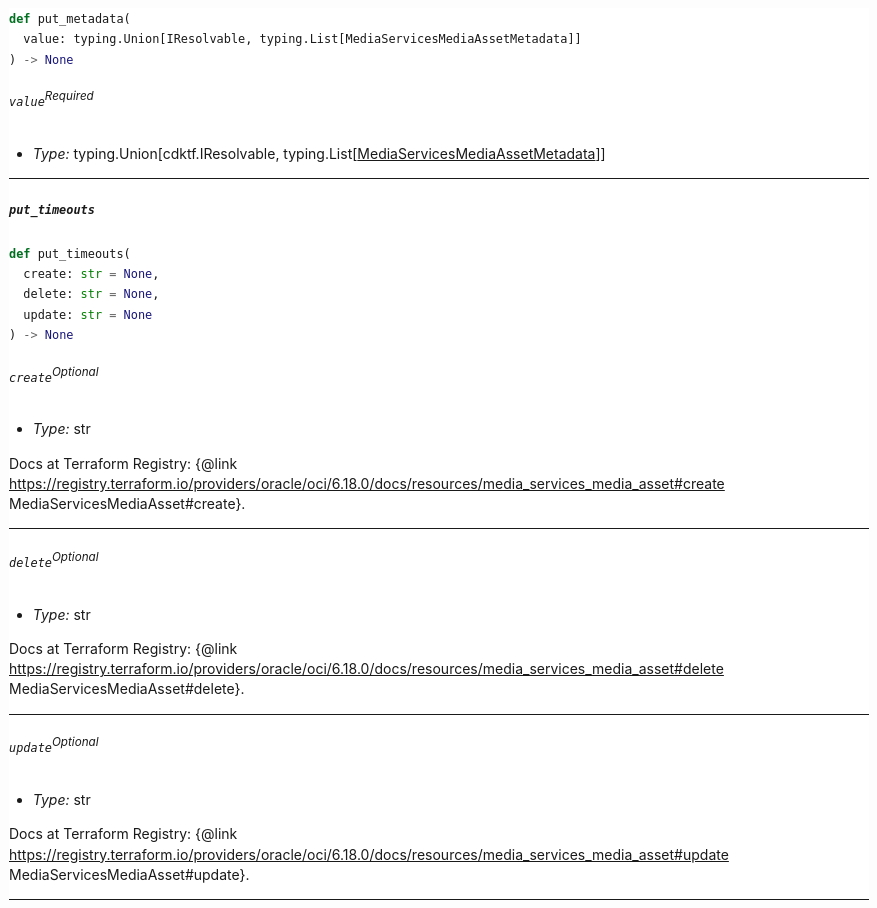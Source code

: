 ```python
def put_metadata(
  value: typing.Union[IResolvable, typing.List[MediaServicesMediaAssetMetadata]]
) -> None
```

###### `value`<sup>Required</sup> <a name="value" id="rhizo-co-terraform-provider-oci.mediaServicesMediaAsset.MediaServicesMediaAsset.putMetadata.parameter.value"></a>

- *Type:* typing.Union[cdktf.IResolvable, typing.List[<a href="#rhizo-co-terraform-provider-oci.mediaServicesMediaAsset.MediaServicesMediaAssetMetadata">MediaServicesMediaAssetMetadata</a>]]

---

##### `put_timeouts` <a name="put_timeouts" id="rhizo-co-terraform-provider-oci.mediaServicesMediaAsset.MediaServicesMediaAsset.putTimeouts"></a>

```python
def put_timeouts(
  create: str = None,
  delete: str = None,
  update: str = None
) -> None
```

###### `create`<sup>Optional</sup> <a name="create" id="rhizo-co-terraform-provider-oci.mediaServicesMediaAsset.MediaServicesMediaAsset.putTimeouts.parameter.create"></a>

- *Type:* str

Docs at Terraform Registry: {@link https://registry.terraform.io/providers/oracle/oci/6.18.0/docs/resources/media_services_media_asset#create MediaServicesMediaAsset#create}.

---

###### `delete`<sup>Optional</sup> <a name="delete" id="rhizo-co-terraform-provider-oci.mediaServicesMediaAsset.MediaServicesMediaAsset.putTimeouts.parameter.delete"></a>

- *Type:* str

Docs at Terraform Registry: {@link https://registry.terraform.io/providers/oracle/oci/6.18.0/docs/resources/media_services_media_asset#delete MediaServicesMediaAsset#delete}.

---

###### `update`<sup>Optional</sup> <a name="update" id="rhizo-co-terraform-provider-oci.mediaServicesMediaAsset.MediaServicesMediaAsset.putTimeouts.parameter.update"></a>

- *Type:* str

Docs at Terraform Registry: {@link https://registry.terraform.io/providers/oracle/oci/6.18.0/docs/resources/media_services_media_asset#update MediaServicesMediaAsset#update}.

---